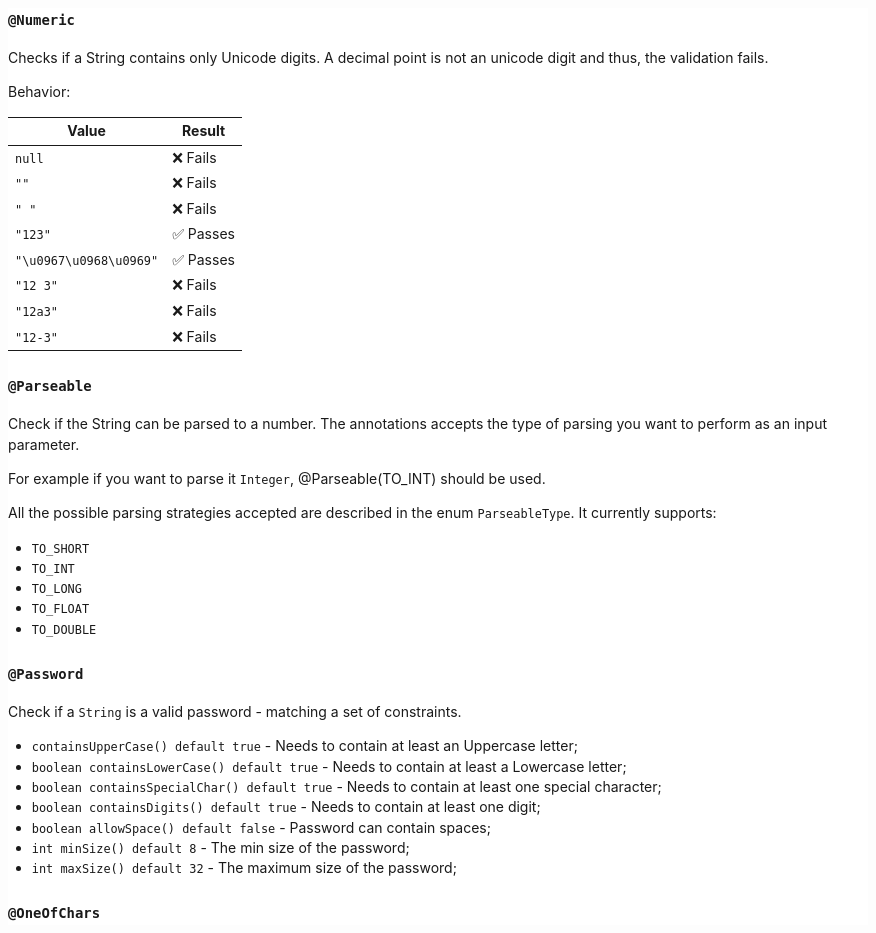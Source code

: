 ### `@Numeric`

Checks if a String contains only Unicode digits. A decimal point is not an unicode digit and thus, the validation fails.

Behavior:

| Value | Result |
| --- | --- |
| `null` | :x: Fails |
| `""` | :x: Fails |
| `" "` | :x: Fails |
| `"123"` |  :white_check_mark: Passes | 
| `"\u0967\u0968\u0969"` | :white_check_mark: Passes |
| `"12 3"` | :x: Fails |
| `"12a3"` | :x: Fails |
| `"12-3"` | :x: Fails |

### `@Parseable`

Check if the String can be parsed to a number. The annotations accepts the type of parsing you want to perform as an input parameter.

For example if you want to parse it `Integer`, @Parseable(TO_INT) should be used.

All the possible parsing strategies accepted are described in the enum `ParseableType`. It currently supports:

- `TO_SHORT` 
- `TO_INT`
- `TO_LONG`
- `TO_FLOAT`
- `TO_DOUBLE`

### `@Password`

Check if a `String` is a valid password - matching a set of constraints.


- `containsUpperCase() default true` - Needs to contain at least an Uppercase letter;
- `boolean containsLowerCase() default true` - Needs to contain at least a Lowercase letter;
- `boolean containsSpecialChar() default true` - Needs to contain at least one special character;
- `boolean containsDigits() default true` - Needs to contain at least one digit;
- `boolean allowSpace() default false` - Password can contain spaces;
- `int minSize() default 8` - The min size of the password;
- `int maxSize() default 32` - The maximum size of the password;

### `@OneOfChars`
